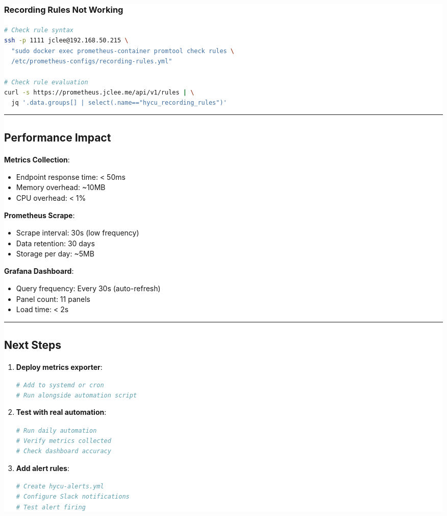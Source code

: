 ### Recording Rules Not Working
```bash
# Check rule syntax
ssh -p 1111 jclee@192.168.50.215 \
  "sudo docker exec prometheus-container promtool check rules \
  /etc/prometheus-configs/recording-rules.yml"

# Check rule evaluation
curl -s https://prometheus.jclee.me/api/v1/rules | \
  jq '.data.groups[] | select(.name=="hycu_recording_rules")'
```

---

## Performance Impact

**Metrics Collection**:
- Endpoint response time: < 50ms
- Memory overhead: ~10MB
- CPU overhead: < 1%

**Prometheus Scrape**:
- Scrape interval: 30s (low frequency)
- Data retention: 30 days
- Storage per day: ~5MB

**Grafana Dashboard**:
- Query frequency: Every 30s (auto-refresh)
- Panel count: 11 panels
- Load time: < 2s

---

## Next Steps

1. **Deploy metrics exporter**:
   ```bash
   # Add to systemd or cron
   # Run alongside automation script
   ```

2. **Test with real automation**:
   ```bash
   # Run daily automation
   # Verify metrics collected
   # Check dashboard accuracy
   ```

3. **Add alert rules**:
   ```bash
   # Create hycu-alerts.yml
   # Configure Slack notifications
   # Test alert firing
   ```
